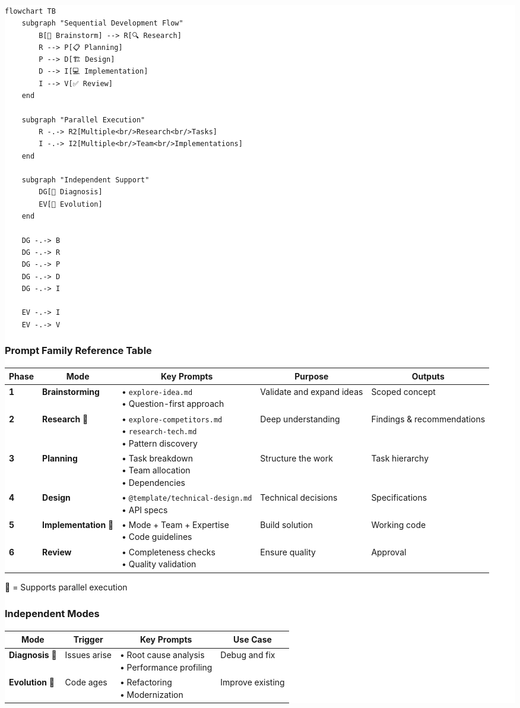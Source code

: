 ```mermaid
flowchart TB
    subgraph "Sequential Development Flow"
        B[🌱 Brainstorm] --> R[🔍 Research]
        R --> P[📋 Planning]
        P --> D[🏗️ Design]
        D --> I[💻 Implementation]
        I --> V[✅ Review]
    end
    
    subgraph "Parallel Execution"
        R -.-> R2[Multiple<br/>Research<br/>Tasks]
        I -.-> I2[Multiple<br/>Team<br/>Implementations]
    end
    
    subgraph "Independent Support"
        DG[🔧 Diagnosis]
        EV[🔄 Evolution]
    end
    
    DG -.-> B
    DG -.-> R
    DG -.-> P
    DG -.-> D
    DG -.-> I
    
    EV -.-> I
    EV -.-> V
```

### Prompt Family Reference Table

| Phase | Mode | Key Prompts | Purpose | Outputs |
|-------|------|-------------|---------|---------|
| **1** | **Brainstorming** | • `explore-idea.md`<br>• Question-first approach | Validate and expand ideas | Scoped concept |
| **2** | **Research** 🔀 | • `explore-competitors.md`<br>• `research-tech.md`<br>• Pattern discovery | Deep understanding | Findings & recommendations |
| **3** | **Planning** | • Task breakdown<br>• Team allocation<br>• Dependencies | Structure the work | Task hierarchy |
| **4** | **Design** | • `@template/technical-design.md`<br>• API specs | Technical decisions | Specifications |
| **5** | **Implementation** 🔀 | • Mode + Team + Expertise<br>• Code guidelines | Build solution | Working code |
| **6** | **Review** | • Completeness checks<br>• Quality validation | Ensure quality | Approval |

🔀 = Supports parallel execution

### Independent Modes

| Mode | Trigger | Key Prompts | Use Case |
|------|---------|-------------|----------|
| **Diagnosis** 🔧 | Issues arise | • Root cause analysis<br>• Performance profiling | Debug and fix |
| **Evolution** 🔄 | Code ages | • Refactoring<br>• Modernization | Improve existing |

